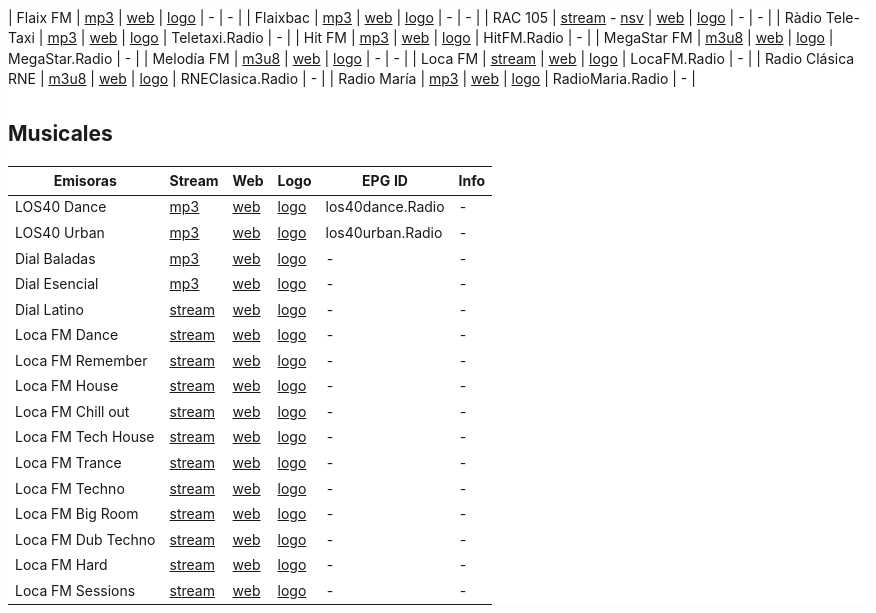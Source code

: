 | Flaix FM | [mp3](https://flaixfm.streaming-pro.com:8001/flaixfm.mp3) | [web](https://www.flaixfm.cat) | [logo](https://pbs.twimg.com/profile_images/1051761197127745541/whMnn4_K_200x200.jpg) | - | - |
| Flaixbac | [mp3](https://flaixbac.streaming-pro.com:8007/flaixbac.mp3) | [web](https://www.flaixbac.cat) | [logo](https://pbs.twimg.com/profile_images/1164926188307001344/PtDeZDOO_200x200.jpg) | - | - |
| RAC 105 | [stream](https://streaming.rac105.cat) - [nsv](http://rac105.radiocat.net/;*.nsv) | [web](https://www.rac105.cat) | [logo](https://graph.facebook.com/rac105/picture?width=200&height=200) | - | - |
| Ràdio Tele-Taxi | [mp3](https://radiott-web.streaming-pro.com:6103/radiott.mp3) | [web](https://www.radioteletaxi.com/reproductor/) | [logo](https://graph.facebook.com/radioteletaxi/picture?width=200&height=200) | Teletaxi.Radio | - |
| Hit FM | [mp3](https://adhandler.kissfmradio.cires21.com/get_link?url=https://bbhitfm.kissfmradio.cires21.com/bbhitfm.mp3) | [web](https://www.hitfm.es) | [logo](https://graph.facebook.com/hitfm.es/picture?width=200&height=200) | HitFM.Radio | - |
| MegaStar FM | [m3u8](https://megastar-cope.flumotion.com/playlist.m3u8) | [web](https://www.megastar.fm) | [logo](https://graph.facebook.com/MegaStarFM/picture?width=200&height=200) | MegaStar.Radio | - |
| Melodía FM | [m3u8](https://livefastly-webs.melodia-fm.com/melodiafm/audio/master.m3u8) | [web](https://www.melodia-fm.com/directo/) | [logo](https://graph.facebook.com/tumelodiafm/picture?width=200&height=200) | - | - |
| Loca FM | [stream](http://s3.we4stream.com:8045/live) | [web](http://www.locafm.com/live/player.html) | [logo](https://graph.facebook.com/LocaFmOficial/picture?width=200&height=200) | LocaFM.Radio | - |
| Radio Clásica RNE | [m3u8](https://rtvelivestream.akamaized.net/rtvesec/rne/rne_r2_main.m3u8) | [web](https://www.rtve.es/play/radio/radio-clasica/) | [logo](https://graph.facebook.com/radioclasicartve/picture?width=200&height=200) | RNEClasica.Radio | - |
| Radio María | [mp3](http://dreamsiteradiocp.com:8060/;stream.mp3) | [web](https://www.radiomaria.es/directo) | [logo](https://graph.facebook.com/RadioMariaSpa/picture?width=200&height=200) | RadioMaria.Radio | - |

## Musicales

| Emisoras | Stream | Web | Logo | EPG ID | Info |
| - | - | - | - | - | - |
| LOS40 Dance | [mp3](https://playerservices.streamtheworld.com/api/livestream-redirect/LOS40_DANCE.mp3) | [web](https://play.los40.com/emisora/los40_dance) | [logo](https://graph.facebook.com/los40dance/picture?width=200&height=200) | los40dance.Radio | - |
| LOS40 Urban | [mp3](https://playerservices.streamtheworld.com/api/livestream-redirect/LOS40_URBAN.mp3) | [web](https://play.los40.com/emisora/los40_urban) | [logo](https://graph.facebook.com/los40urban/picture?width=200&height=200) | los40urban.Radio | - |
| Dial Baladas | [mp3](https://playerservices.streamtheworld.com/api/livestream-redirect/CADENADIAL_03.mp3) | [web](https://play.cadenadial.com/emisora/dialbaladas) | [logo](https://recursosweb.prisaradio.com/fotos/dest/010002743853.jpg) | - | - |
| Dial Esencial | [mp3](https://playerservices.streamtheworld.com/api/livestream-redirect/CADENADIAL_01.mp3) | [web](https://play.cadenadial.com/emisora/dialesencial) | [logo](https://recursosweb.prisaradio.com/fotos/dest/010002743852.jpg) | - | - |
| Dial Latino | [stream](https://playerservices.streamtheworld.com/api/livestream-redirect/CADENADIAL_02AAC_SC) | [web](https://play.cadenadial.com/emisora/diallatino) | [logo](https://recursosweb.prisaradio.com/fotos/dest/010002743851.jpg) | - | - |
| Loca FM Dance | [stream](http://s02.fjperezdj.com:8025/live) | [web](http://www.locafm.com/dance/player.html) | [logo](https://graph.facebook.com/LocaFmOficial/picture?width=200&height=200) | - | - |
| Loca FM Remember | [stream](http://s02.fjperezdj.com:8035/live) | [web](http://www.locafm.com/remember/player.html) | [logo](https://graph.facebook.com/LocaFmOficial/picture?width=200&height=200) | - | - |
| Loca FM House | [stream](http://s02.fjperezdj.com:8026/live) | [web](http://www.locafm.com/house/player.html) | [logo](https://graph.facebook.com/LocaFmOficial/picture?width=200&height=200) | - | - |
| Loca FM Chill out | [stream](http://s02.fjperezdj.com:8006/live) | [web](http://www.locafm.com/chill-out/player.html) | [logo](https://graph.facebook.com/LocaFmOficial/picture?width=200&height=200) | - | - |
| Loca FM Tech House | [stream](http://s02.fjperezdj.com:8046/live) | [web](http://www.locafm.com/tech-house/player.html) | [logo](https://graph.facebook.com/LocaFmOficial/picture?width=200&height=200) | - | - |
| Loca FM Trance | [stream](http://s02.fjperezdj.com:8055/live) | [web](http://www.locafm.com/trance/player.html) | [logo](https://graph.facebook.com/LocaFmOficial/picture?width=200&height=200) | - | - |
| Loca FM Techno | [stream](http://s02.fjperezdj.com:8050/live) | [web](http://www.locafm.com/techno/player.html) | [logo](https://graph.facebook.com/LocaFmOficial/picture?width=200&height=200) | - | - |
| Loca FM Big Room | [stream](http://s02.fjperezdj.com:8005/live) | [web](http://www.locafm.com/big-room/player.html) | [logo](https://graph.facebook.com/LocaFmOficial/picture?width=200&height=200) | - | - |
| Loca FM Dub Techno | [stream](http://s02.fjperezdj.com:8066/live) | [web](http://www.locafm.com/dub-techno/player.html) | [logo](https://graph.facebook.com/LocaFmOficial/picture?width=200&height=200) | - | - |
| Loca FM Hard | [stream](http://s02.fjperezdj.com:8016/live) | [web](http://www.locafm.com/hard/player.html) | [logo](https://graph.facebook.com/LocaFmOficial/picture?width=200&height=200) | - | - |
| Loca FM Sessions | [stream](http://s02.fjperezdj.com:8095/live) | [web](http://www.locafm.com/sessions/player.html) | [logo](https://graph.facebook.com/LocaFmOficial/picture?width=200&height=200) | - | - |